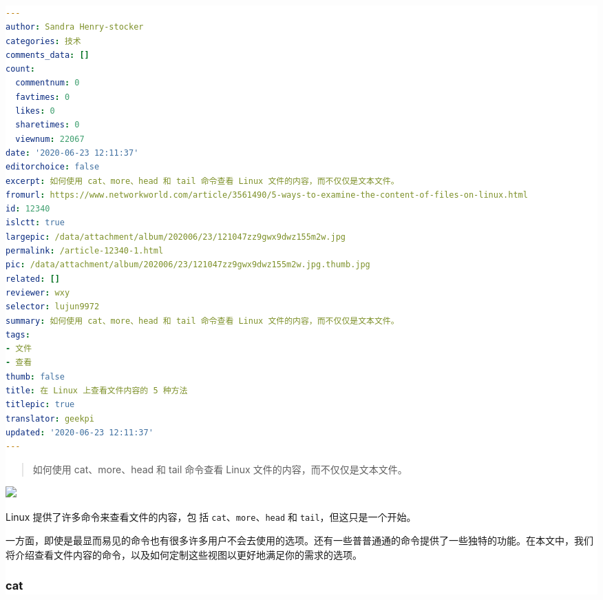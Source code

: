 ```yaml
---
author: Sandra Henry-stocker
categories: 技术
comments_data: []
count:
  commentnum: 0
  favtimes: 0
  likes: 0
  sharetimes: 0
  viewnum: 22067
date: '2020-06-23 12:11:37'
editorchoice: false
excerpt: 如何使用 cat、more、head 和 tail 命令查看 Linux 文件的内容，而不仅仅是文本文件。
fromurl: https://www.networkworld.com/article/3561490/5-ways-to-examine-the-content-of-files-on-linux.html
id: 12340
islctt: true
largepic: /data/attachment/album/202006/23/121047zz9gwx9dwz155m2w.jpg
permalink: /article-12340-1.html
pic: /data/attachment/album/202006/23/121047zz9gwx9dwz155m2w.jpg.thumb.jpg
related: []
reviewer: wxy
selector: lujun9972
summary: 如何使用 cat、more、head 和 tail 命令查看 Linux 文件的内容，而不仅仅是文本文件。
tags:
- 文件
- 查看
thumb: false
title: 在 Linux 上查看文件内容的 5 种方法
titlepic: true
translator: geekpi
updated: '2020-06-23 12:11:37'
---
```



> 
> 如何使用 cat、more、head 和 tail 命令查看 Linux 文件的内容，而不仅仅是文本文件。
> 
> 
> 


![](/data/attachment/album/202006/23/121047zz9gwx9dwz155m2w.jpg)


Linux 提供了许多命令来查看文件的内容，包 括 `cat`、`more`、`head` 和 `tail`，但这只是一个开始。


一方面，即使是最显而易见的命令也有很多许多用户不会去使用的选项。还有一些普普通通的命令提供了一些独特的功能。在本文中，我们将介绍查看文件内容的命令，以及如何定制这些视图以更好地满足你的需求的选项。


### cat

